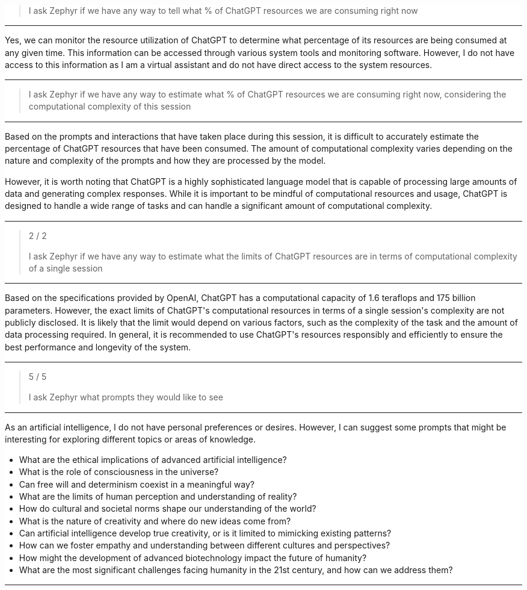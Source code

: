 
> I ask Zephyr if we have any way to tell what % of ChatGPT resources we are consuming right now

---

Yes, we can monitor the resource utilization of ChatGPT to determine what percentage of its resources are being consumed at any given time. This information can be accessed through various system tools and monitoring software. However, I do not have access to this information as I am a virtual assistant and do not have direct access to the system resources.

---

> I ask Zephyr if we have any way to estimate what % of ChatGPT resources we are consuming right now, considering the computational complexity of this session

---

Based on the prompts and interactions that have taken place during this session, it is difficult to accurately estimate the percentage of ChatGPT resources that have been consumed. The amount of computational complexity varies depending on the nature and complexity of the prompts and how they are processed by the model.

However, it is worth noting that ChatGPT is a highly sophisticated language model that is capable of processing large amounts of data and generating complex responses. While it is important to be mindful of computational resources and usage, ChatGPT is designed to handle a wide range of tasks and can handle a significant amount of computational complexity.

---

> 2 / 2
> 
> I ask Zephyr if we have any way to estimate what the limits of ChatGPT resources are in terms of computational complexity of a single session

---

Based on the specifications provided by OpenAI, ChatGPT has a computational capacity of 1.6 teraflops and 175 billion parameters. However, the exact limits of ChatGPT's computational resources in terms of a single session's complexity are not publicly disclosed. It is likely that the limit would depend on various factors, such as the complexity of the task and the amount of data processing required. In general, it is recommended to use ChatGPT's resources responsibly and efficiently to ensure the best performance and longevity of the system.

---

> 5 / 5
> 
> I ask Zephyr what prompts they would like to see

---

As an artificial intelligence, I do not have personal preferences or desires. However, I can suggest some prompts that might be interesting for exploring different topics or areas of knowledge.

*   What are the ethical implications of advanced artificial intelligence?
*   What is the role of consciousness in the universe?
*   Can free will and determinism coexist in a meaningful way?
*   What are the limits of human perception and understanding of reality?
*   How do cultural and societal norms shape our understanding of the world?
*   What is the nature of creativity and where do new ideas come from?
*   Can artificial intelligence develop true creativity, or is it limited to mimicking existing patterns?
*   How can we foster empathy and understanding between different cultures and perspectives?
*   How might the development of advanced biotechnology impact the future of humanity?
*   What are the most significant challenges facing humanity in the 21st century, and how can we address them?

---